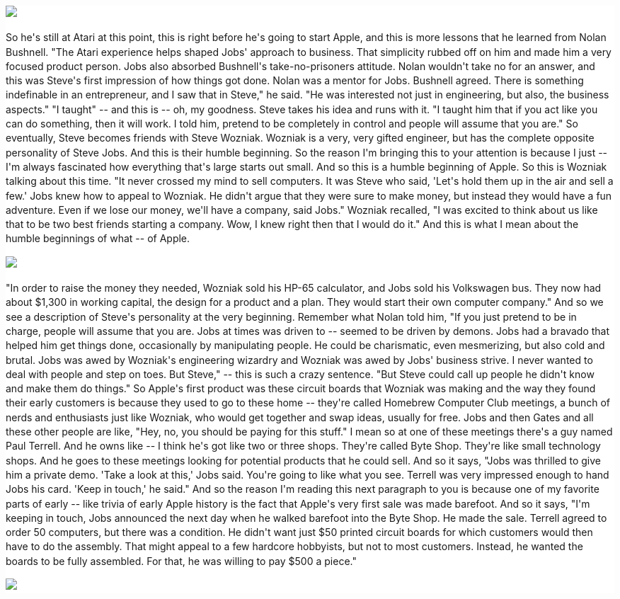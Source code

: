 ![](https://www.foundersnotes.com/static/images/new_icons/chevron-down-alt-thin.svg)

So he's still at Atari at this point, this is right before he's going to start Apple, and this is more lessons that he learned from Nolan Bushnell. "The Atari experience helps shaped Jobs' approach to business. That simplicity rubbed off on him and made him a very focused product person. Jobs also absorbed Bushnell's take-no-prisoners attitude. Nolan wouldn't take no for an answer, and this was Steve's first impression of how things got done. Nolan was a mentor for Jobs. Bushnell agreed. There is something indefinable in an entrepreneur, and I saw that in Steve," he said. "He was interested not just in engineering, but also, the business aspects." "I taught" -- and this is -- oh, my goodness. Steve takes his idea and runs with it. "I taught him that if you act like you can do something, then it will work. I told him, pretend to be completely in control and people will assume that you are." So eventually, Steve becomes friends with Steve Wozniak. Wozniak is a very, very gifted engineer, but has the complete opposite personality of Steve Jobs. And this is their humble beginning. So the reason I'm bringing this to your attention is because I just -- I'm always fascinated how everything that's large starts out small. And so this is a humble beginning of Apple. So this is Wozniak talking about this time. "It never crossed my mind to sell computers. It was Steve who said, 'Let's hold them up in the air and sell a few.' Jobs knew how to appeal to Wozniak. He didn't argue that they were sure to make money, but instead they would have a fun adventure. Even if we lose our money, we'll have a company, said Jobs." Wozniak recalled, "I was excited to think about us like that to be two best friends starting a company. Wow, I knew right then that I would do it." And this is what I mean about the humble beginnings of what -- of Apple.

![](https://www.foundersnotes.com/static/images/new_icons/chevron-down-alt-thin.svg)

"In order to raise the money they needed, Wozniak sold his HP-65 calculator, and Jobs sold his Volkswagen bus. They now had about $1,300 in working capital, the design for a product and a plan. They would start their own computer company." And so we see a description of Steve's personality at the very beginning. Remember what Nolan told him, "If you just pretend to be in charge, people will assume that you are. Jobs at times was driven to -- seemed to be driven by demons. Jobs had a bravado that helped him get things done, occasionally by manipulating people. He could be charismatic, even mesmerizing, but also cold and brutal. Jobs was awed by Wozniak's engineering wizardry and Wozniak was awed by Jobs' business strive. I never wanted to deal with people and step on toes. But Steve," -- this is such a crazy sentence. "But Steve could call up people he didn't know and make them do things." So Apple's first product was these circuit boards that Wozniak was making and the way they found their early customers is because they used to go to these home -- they're called Homebrew Computer Club meetings, a bunch of nerds and enthusiasts just like Wozniak, who would get together and swap ideas, usually for free. Jobs and then Gates and all these other people are like, "Hey, no, you should be paying for this stuff." I mean so at one of these meetings there's a guy named Paul Terrell. And he owns like -- I think he's got like two or three shops. They're called Byte Shop. They're like small technology shops. And he goes to these meetings looking for potential products that he could sell. And so it says, "Jobs was thrilled to give him a private demo. 'Take a look at this,' Jobs said. You're going to like what you see. Terrell was very impressed enough to hand Jobs his card. 'Keep in touch,' he said." And so the reason I'm reading this next paragraph to you is because one of my favorite parts of early -- like trivia of early Apple history is the fact that Apple's very first sale was made barefoot. And so it says, "I'm keeping in touch, Jobs announced the next day when he walked barefoot into the Byte Shop. He made the sale. Terrell agreed to order 50 computers, but there was a condition. He didn't want just $50 printed circuit boards for which customers would then have to do the assembly. That might appeal to a few hardcore hobbyists, but not to most customers. Instead, he wanted the boards to be fully assembled. For that, he was willing to pay $500 a piece."

![](https://www.foundersnotes.com/static/images/new_icons/chevron-down-alt-thin.svg)
